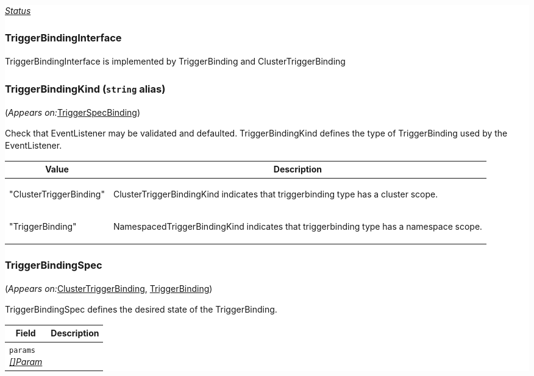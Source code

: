 <em>
<a href="#triggers.tekton.dev/v1alpha1.Status">
Status
</a>
</em>
</td>
<td>
</td>
</tr>
</tbody>
</table>
<h3 id="triggers.tekton.dev/v1alpha1.TriggerBindingInterface">TriggerBindingInterface
</h3>
<div>
<p>TriggerBindingInterface is implemented by TriggerBinding and ClusterTriggerBinding</p>
</div>
<h3 id="triggers.tekton.dev/v1alpha1.TriggerBindingKind">TriggerBindingKind
(<code>string</code> alias)</h3>
<p>
(<em>Appears on:</em><a href="#triggers.tekton.dev/v1alpha1.TriggerSpecBinding">TriggerSpecBinding</a>)
</p>
<div>
<p>Check that EventListener may be validated and defaulted.
TriggerBindingKind defines the type of TriggerBinding used by the EventListener.</p>
</div>
<table>
<thead>
<tr>
<th>Value</th>
<th>Description</th>
</tr>
</thead>
<tbody><tr><td><p>&#34;ClusterTriggerBinding&#34;</p></td>
<td><p>ClusterTriggerBindingKind indicates that triggerbinding type has a cluster scope.</p>
</td>
</tr><tr><td><p>&#34;TriggerBinding&#34;</p></td>
<td><p>NamespacedTriggerBindingKind indicates that triggerbinding type has a namespace scope.</p>
</td>
</tr></tbody>
</table>
<h3 id="triggers.tekton.dev/v1alpha1.TriggerBindingSpec">TriggerBindingSpec
</h3>
<p>
(<em>Appears on:</em><a href="#triggers.tekton.dev/v1alpha1.ClusterTriggerBinding">ClusterTriggerBinding</a>, <a href="#triggers.tekton.dev/v1alpha1.TriggerBinding">TriggerBinding</a>)
</p>
<div>
<p>TriggerBindingSpec defines the desired state of the TriggerBinding.</p>
</div>
<table>
<thead>
<tr>
<th>Field</th>
<th>Description</th>
</tr>
</thead>
<tbody>
<tr>
<td>
<code>params</code><br/>
<em>
<a href="#triggers.tekton.dev/v1alpha1.Param">
[]Param